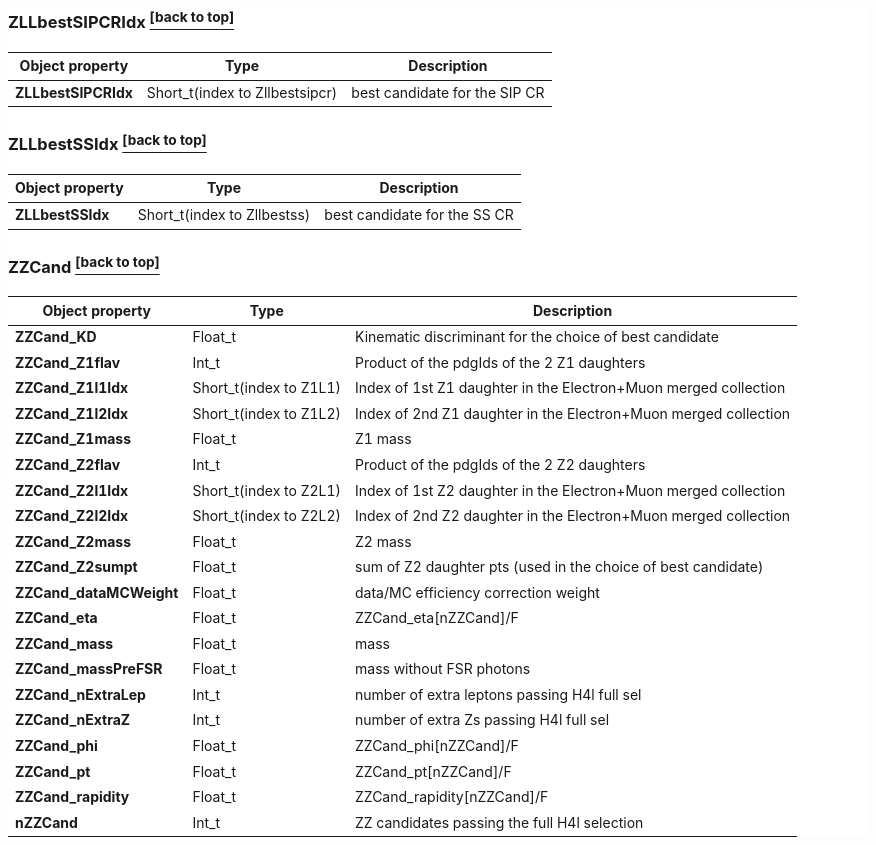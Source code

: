 ### <a id='zllbestsipcridx'></a>ZLLbestSIPCRIdx [<sup>[back to top]</sup>](#events-content)
| Object property | Type | Description |
| - | - | - |
| **ZLLbestSIPCRIdx** | Short_t(index to Zllbestsipcr)| best candidate for the SIP CR |

### <a id='zllbestssidx'></a>ZLLbestSSIdx [<sup>[back to top]</sup>](#events-content)
| Object property | Type | Description |
| - | - | - |
| **ZLLbestSSIdx** | Short_t(index to Zllbestss)| best candidate for the SS CR |

### <a id='zzcand'></a>ZZCand [<sup>[back to top]</sup>](#events-content)
| Object property | Type | Description |
| - | - | - |
| **ZZCand_KD** | Float_t| Kinematic discriminant for the choice of best candidate |
| **ZZCand_Z1flav** | Int_t| Product of the pdgIds of the 2 Z1 daughters |
| **ZZCand_Z1l1Idx** | Short_t(index to Z1L1)| Index of 1st Z1 daughter in the Electron+Muon merged collection |
| **ZZCand_Z1l2Idx** | Short_t(index to Z1L2)| Index of 2nd Z1 daughter in the Electron+Muon merged collection |
| **ZZCand_Z1mass** | Float_t| Z1 mass |
| **ZZCand_Z2flav** | Int_t| Product of the pdgIds of the 2 Z2 daughters |
| **ZZCand_Z2l1Idx** | Short_t(index to Z2L1)| Index of 1st Z2 daughter in the Electron+Muon merged collection |
| **ZZCand_Z2l2Idx** | Short_t(index to Z2L2)| Index of 2nd Z2 daughter in the Electron+Muon merged collection |
| **ZZCand_Z2mass** | Float_t| Z2 mass |
| **ZZCand_Z2sumpt** | Float_t| sum of Z2 daughter pts (used in the choice of best candidate) |
| **ZZCand_dataMCWeight** | Float_t| data/MC efficiency correction weight |
| **ZZCand_eta** | Float_t| ZZCand_eta[nZZCand]/F |
| **ZZCand_mass** | Float_t| mass |
| **ZZCand_massPreFSR** | Float_t| mass without FSR photons |
| **ZZCand_nExtraLep** | Int_t| number of extra leptons passing H4l full sel |
| **ZZCand_nExtraZ** | Int_t| number of extra Zs passing H4l full sel |
| **ZZCand_phi** | Float_t| ZZCand_phi[nZZCand]/F |
| **ZZCand_pt** | Float_t| ZZCand_pt[nZZCand]/F |
| **ZZCand_rapidity** | Float_t| ZZCand_rapidity[nZZCand]/F |
| **nZZCand** | Int_t| ZZ candidates passing the full H4l selection |
